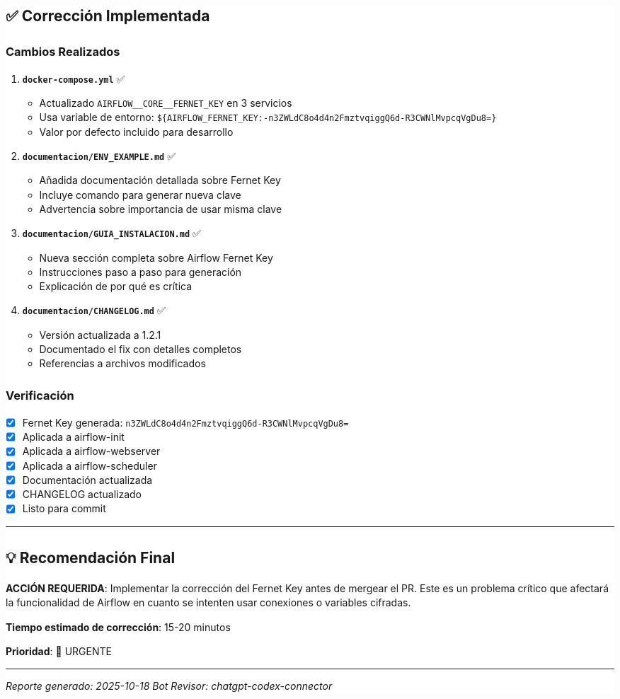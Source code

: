 
## ✅ Corrección Implementada

### Cambios Realizados

1. **`docker-compose.yml`** ✅
   - Actualizado `AIRFLOW__CORE__FERNET_KEY` en 3 servicios
   - Usa variable de entorno: `${AIRFLOW_FERNET_KEY:-n3ZWLdC8o4d4n2FmztvqiggQ6d-R3CWNlMvpcqVgDu8=}`
   - Valor por defecto incluido para desarrollo

2. **`documentacion/ENV_EXAMPLE.md`** ✅
   - Añadida documentación detallada sobre Fernet Key
   - Incluye comando para generar nueva clave
   - Advertencia sobre importancia de usar misma clave

3. **`documentacion/GUIA_INSTALACION.md`** ✅
   - Nueva sección completa sobre Airflow Fernet Key
   - Instrucciones paso a paso para generación
   - Explicación de por qué es crítica

4. **`documentacion/CHANGELOG.md`** ✅
   - Versión actualizada a 1.2.1
   - Documentado el fix con detalles completos
   - Referencias a archivos modificados

### Verificación

- [x] Fernet Key generada: `n3ZWLdC8o4d4n2FmztvqiggQ6d-R3CWNlMvpcqVgDu8=`
- [x] Aplicada a airflow-init
- [x] Aplicada a airflow-webserver
- [x] Aplicada a airflow-scheduler
- [x] Documentación actualizada
- [x] CHANGELOG actualizado
- [x] Listo para commit

---

## 💡 Recomendación Final

**ACCIÓN REQUERIDA**:
Implementar la corrección del Fernet Key antes de mergear el PR. Este es un problema crítico que afectará la funcionalidad de Airflow en cuanto se intenten usar conexiones o variables cifradas.

**Tiempo estimado de corrección**: 15-20 minutos

**Prioridad**: 🔴 URGENTE

---

*Reporte generado: 2025-10-18*
*Bot Revisor: chatgpt-codex-connector*

